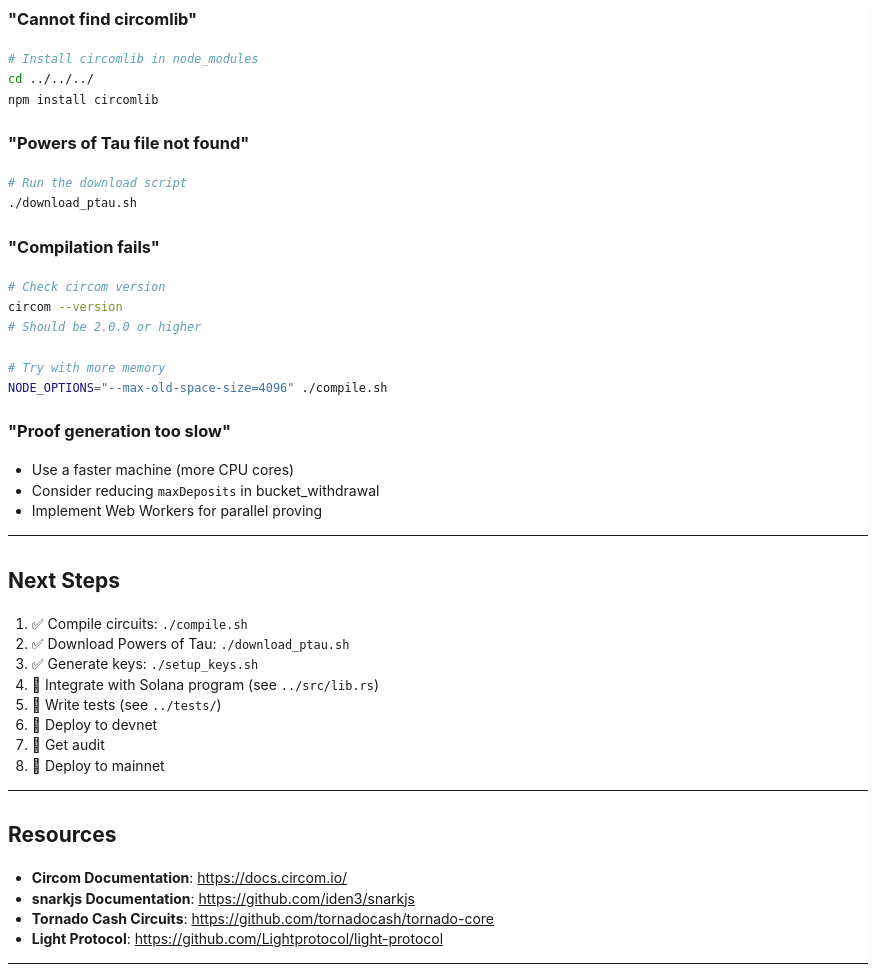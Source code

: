 ### "Cannot find circomlib"

```bash
# Install circomlib in node_modules
cd ../../../
npm install circomlib
```

### "Powers of Tau file not found"

```bash
# Run the download script
./download_ptau.sh
```

### "Compilation fails"

```bash
# Check circom version
circom --version
# Should be 2.0.0 or higher

# Try with more memory
NODE_OPTIONS="--max-old-space-size=4096" ./compile.sh
```

### "Proof generation too slow"

- Use a faster machine (more CPU cores)
- Consider reducing `maxDeposits` in bucket_withdrawal
- Implement Web Workers for parallel proving

---

## Next Steps

1. ✅ Compile circuits: `./compile.sh`
2. ✅ Download Powers of Tau: `./download_ptau.sh`
3. ✅ Generate keys: `./setup_keys.sh`
4. 🔄 Integrate with Solana program (see `../src/lib.rs`)
5. 🔄 Write tests (see `../tests/`)
6. 🔄 Deploy to devnet
7. 🔄 Get audit
8. 🔄 Deploy to mainnet

---

## Resources

- **Circom Documentation**: https://docs.circom.io/
- **snarkjs Documentation**: https://github.com/iden3/snarkjs
- **Tornado Cash Circuits**: https://github.com/tornadocash/tornado-core
- **Light Protocol**: https://github.com/Lightprotocol/light-protocol

---